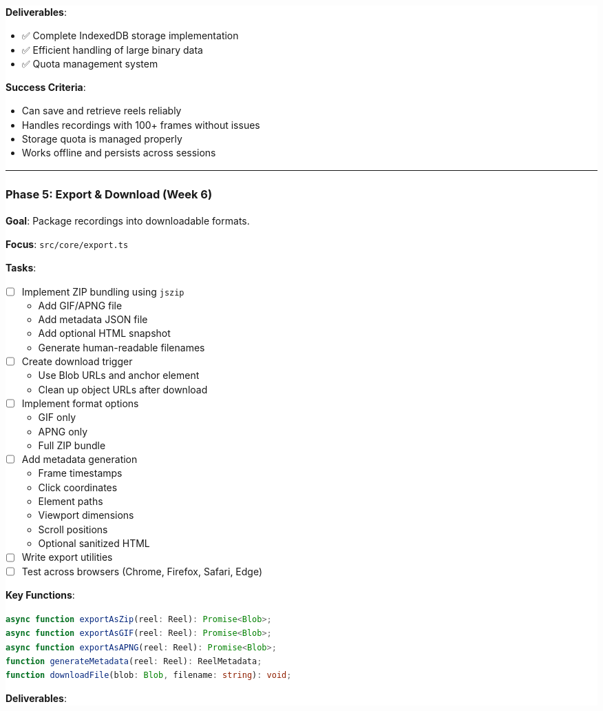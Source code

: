 **Deliverables**:

- ✅ Complete IndexedDB storage implementation
- ✅ Efficient handling of large binary data
- ✅ Quota management system

**Success Criteria**:

- Can save and retrieve reels reliably
- Handles recordings with 100+ frames without issues
- Storage quota is managed properly
- Works offline and persists across sessions

---

### Phase 5: Export & Download (Week 6)

**Goal**: Package recordings into downloadable formats.

**Focus**: `src/core/export.ts`

**Tasks**:

- [ ] Implement ZIP bundling using `jszip`
  - Add GIF/APNG file
  - Add metadata JSON file
  - Add optional HTML snapshot
  - Generate human-readable filenames
- [ ] Create download trigger
  - Use Blob URLs and anchor element
  - Clean up object URLs after download
- [ ] Implement format options
  - GIF only
  - APNG only
  - Full ZIP bundle
- [ ] Add metadata generation
  - Frame timestamps
  - Click coordinates
  - Element paths
  - Viewport dimensions
  - Scroll positions
  - Optional sanitized HTML
- [ ] Write export utilities
- [ ] Test across browsers (Chrome, Firefox, Safari, Edge)

**Key Functions**:

```typescript
async function exportAsZip(reel: Reel): Promise<Blob>;
async function exportAsGIF(reel: Reel): Promise<Blob>;
async function exportAsAPNG(reel: Reel): Promise<Blob>;
function generateMetadata(reel: Reel): ReelMetadata;
function downloadFile(blob: Blob, filename: string): void;
```

**Deliverables**:
